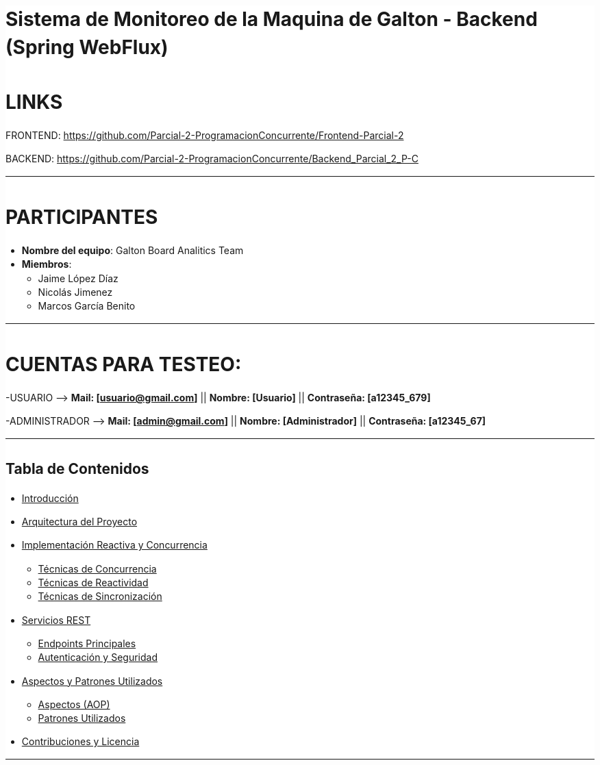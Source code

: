 # Sistema de Monitoreo de la Maquina de Galton - Backend (Spring WebFlux)

# LINKS

FRONTEND: https://github.com/Parcial-2-ProgramacionConcurrente/Frontend-Parcial-2

BACKEND: https://github.com/Parcial-2-ProgramacionConcurrente/Backend_Parcial_2_P-C

---

# PARTICIPANTES

- **Nombre del equipo**: Galton Board Analitics Team
- **Miembros**:
  - Jaime López Díaz
  - Nicolás Jimenez
  - Marcos García Benito

---

# CUENTAS PARA TESTEO:

-USUARIO --> **Mail: [usuario@gmail.com]** || **Nombre: [Usuario]** || **Contraseña: [a12345_679]**

-ADMINISTRADOR --> **Mail: [admin@gmail.com]** || **Nombre: [Administrador]** || **Contraseña: [a12345_67]**

---

## Tabla de Contenidos

- [Introducción](#introducción)

- [Arquitectura del Proyecto](#arquitectura-del-proyecto)
  
- [Implementación Reactiva y Concurrencia](#implementación-reactiva-y-concurrencia)
  - [Técnicas de Concurrencia](#técnicas-de-reactividad)
  - [Técnicas de Reactividad](#técnicas-de-reactividad)
  - [Técnicas de Sincronización](#técnicas-de-reactividad)
    

- [Servicios REST](#servicios-rest)
  - [Endpoints Principales](#endpoints-principales)
  - [Autenticación y Seguridad](#autenticación-y-seguridad)
    
- [Aspectos y Patrones Utilizados](#aspectos-y-patrones-utilizados)

  - [Aspectos (AOP)](#aspectos-aop)
  - [Patrones Utilizados](#patrones-utilizados)
- [Contribuciones y Licencia](#contribuciones-y-licencia)

---